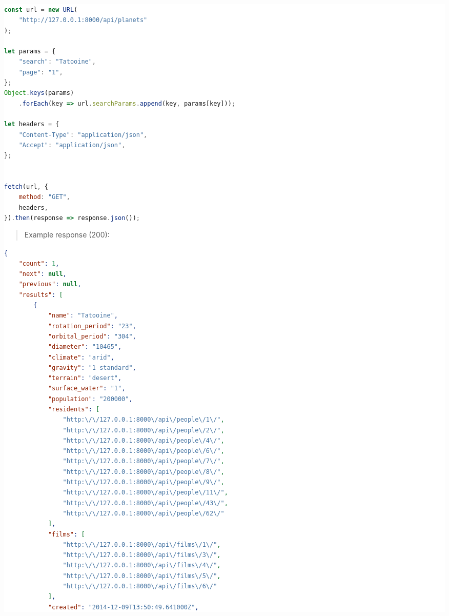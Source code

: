 ```php
```

```javascript
const url = new URL(
    "http://127.0.0.1:8000/api/planets"
);

let params = {
    "search": "Tatooine",
    "page": "1",
};
Object.keys(params)
    .forEach(key => url.searchParams.append(key, params[key]));

let headers = {
    "Content-Type": "application/json",
    "Accept": "application/json",
};


fetch(url, {
    method: "GET",
    headers,
}).then(response => response.json());
```


> Example response (200):

```json
{
    "count": 1,
    "next": null,
    "previous": null,
    "results": [
        {
            "name": "Tatooine",
            "rotation_period": "23",
            "orbital_period": "304",
            "diameter": "10465",
            "climate": "arid",
            "gravity": "1 standard",
            "terrain": "desert",
            "surface_water": "1",
            "population": "200000",
            "residents": [
                "http:\/\/127.0.0.1:8000\/api\/people\/1\/",
                "http:\/\/127.0.0.1:8000\/api\/people\/2\/",
                "http:\/\/127.0.0.1:8000\/api\/people\/4\/",
                "http:\/\/127.0.0.1:8000\/api\/people\/6\/",
                "http:\/\/127.0.0.1:8000\/api\/people\/7\/",
                "http:\/\/127.0.0.1:8000\/api\/people\/8\/",
                "http:\/\/127.0.0.1:8000\/api\/people\/9\/",
                "http:\/\/127.0.0.1:8000\/api\/people\/11\/",
                "http:\/\/127.0.0.1:8000\/api\/people\/43\/",
                "http:\/\/127.0.0.1:8000\/api\/people\/62\/"
            ],
            "films": [
                "http:\/\/127.0.0.1:8000\/api\/films\/1\/",
                "http:\/\/127.0.0.1:8000\/api\/films\/3\/",
                "http:\/\/127.0.0.1:8000\/api\/films\/4\/",
                "http:\/\/127.0.0.1:8000\/api\/films\/5\/",
                "http:\/\/127.0.0.1:8000\/api\/films\/6\/"
            ],
            "created": "2014-12-09T13:50:49.641000Z",
```